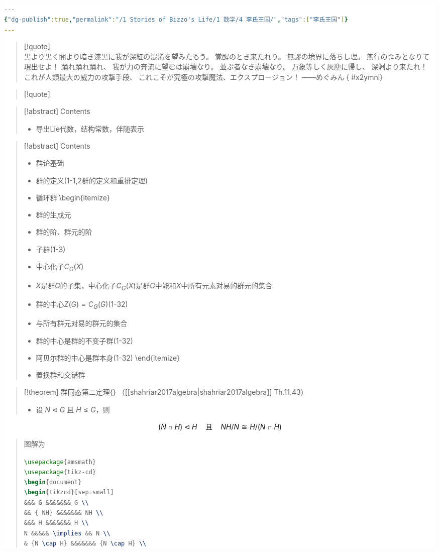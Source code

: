 ```yaml
---
{"dg-publish":true,"permalink":"/1 Stories of Bizzo's Life/1 数学/4 李氏王国/","tags":["李氏王国"]}
---
```




> [!quote]  
> 黒より黒く闇より暗き漆黒に我が深紅の混淆を望みたもう。 
> 覚醒のとき来たれり。 
> 無謬の境界に落ちし理。 
> 無行の歪みとなりて現出せよ！
>  踊れ踊れ踊れ、 我が力の奔流に望むは崩壊なり。 
>  並ぶ者なき崩壊なり。 
>  万象等しく灰塵に帰し、 深淵より来たれ！ 
>  これが人類最大の威力の攻撃手段、 これこそが究極の攻撃魔法、エクスプロージョン！ 
>   ——めぐみん
{ #x2ymnl}


> [!quote] 

> [!abstract] Contents
> - 导出Lie代数，结构常数，伴随表示

> [!abstract] Contents
> - 群论基础
>
> - 群的定义(1-1,2群的定义和重排定理)
> - 循环群
>   \begin{itemize}
> - 群的生成元
> - 群的阶、群元的阶
> - 子群(1-3)
> - 中心化子$C_G(X)$
>
> - $X$是群$G$的子集，中心化子$C_G(X)$是群$G$中能和$X$中所有元素对易的群元的集合
> - 群的中心$Z(G)=C_G(G)$(1-32)
>
> - 与所有群元对易的群元的集合
> - 群的中心是群的不变子群(1-32)
> - 阿贝尔群的中心是群本身(1-32)
>   \end{itemize}
> - 置换群和交错群

> [!theorem] 群同态第二定理{} （[[shahriar2017algebra\|shahriar2017algebra]] Th.11.43）
> - 设 $N \triangleleft G$ 且 $H \leq G$，则
>
$$
(N \cap H) \triangleleft H \quad \text {且} \quad N H / N \cong H /(N \cap H)
$$
>
>   
>
>   图解为
>
>   ```tikz
>   \usepackage{amsmath}
>   \usepackage{tikz-cd}
>   \begin{document}
>   \begin{tikzcd}[sep=small]
>   &&& G &&&&&&& G \\
>   && { NH} &&&&&&& NH \\
>   &&& H &&&&&&& H \\
>   N &&&&& \implies && N \\
>   & {N \cap H} &&&&&&& {N \cap H} \\